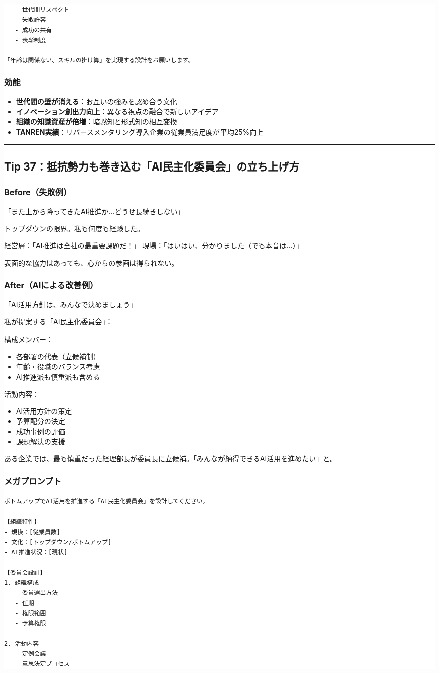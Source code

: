 ```
   - 世代間リスペクト
   - 失敗許容
   - 成功の共有
   - 表彰制度

「年齢は関係ない、スキルの掛け算」を実現する設計をお願いします。
```

### 効能
- **世代間の壁が消える**：お互いの強みを認め合う文化
- **イノベーション創出力向上**：異なる視点の融合で新しいアイデア
- **組織の知識資産が倍増**：暗黙知と形式知の相互変換
- **TANREN実績**：リバースメンタリング導入企業の従業員満足度が平均25%向上

---

## Tip 37：抵抗勢力も巻き込む「AI民主化委員会」の立ち上げ方

### Before（失敗例）
「また上から降ってきたAI推進か...どうせ長続きしない」

トップダウンの限界。私も何度も経験した。

経営層：「AI推進は全社の最重要課題だ！」
現場：「はいはい、分かりました（でも本音は...）」

表面的な協力はあっても、心からの参画は得られない。

### After（AIによる改善例）
「AI活用方針は、みんなで決めましょう」

私が提案する「AI民主化委員会」：

構成メンバー：
- 各部署の代表（立候補制）
- 年齢・役職のバランス考慮
- AI推進派も慎重派も含める

活動内容：
- AI活用方針の策定
- 予算配分の決定
- 成功事例の評価
- 課題解決の支援

ある企業では、最も慎重だった経理部長が委員長に立候補。「みんなが納得できるAI活用を進めたい」と。

### メガプロンプト
```
ボトムアップでAI活用を推進する「AI民主化委員会」を設計してください。

【組織特性】
- 規模：[従業員数]
- 文化：[トップダウン/ボトムアップ]
- AI推進状況：[現状]

【委員会設計】
1. 組織構成
   - 委員選出方法
   - 任期
   - 権限範囲
   - 予算権限

2. 活動内容
   - 定例会議
   - 意思決定プロセス
```